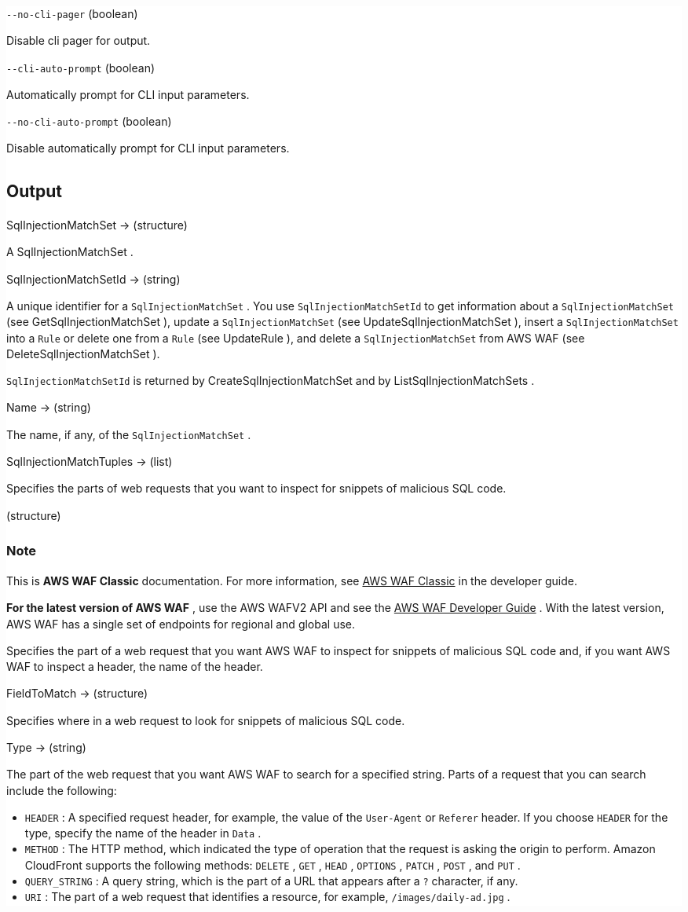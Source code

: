`--no-cli-pager` (boolean)

Disable cli pager for output.

`--cli-auto-prompt` (boolean)

Automatically prompt for CLI input parameters.

`--no-cli-auto-prompt` (boolean)

Disable automatically prompt for CLI input parameters.

## Output

SqlInjectionMatchSet -> (structure)

A  SqlInjectionMatchSet .

SqlInjectionMatchSetId -> (string)

A unique identifier for a `SqlInjectionMatchSet` . You use `SqlInjectionMatchSetId` to get information about a `SqlInjectionMatchSet` (see  GetSqlInjectionMatchSet ), update a `SqlInjectionMatchSet` (see  UpdateSqlInjectionMatchSet ), insert a `SqlInjectionMatchSet` into a `Rule` or delete one from a `Rule` (see  UpdateRule ), and delete a `SqlInjectionMatchSet` from AWS WAF (see  DeleteSqlInjectionMatchSet ).

`SqlInjectionMatchSetId` is returned by  CreateSqlInjectionMatchSet and by  ListSqlInjectionMatchSets .

Name -> (string)

The name, if any, of the `SqlInjectionMatchSet` .

SqlInjectionMatchTuples -> (list)

Specifies the parts of web requests that you want to inspect for snippets of malicious SQL code.

(structure)

### Note

This is **AWS WAF Classic** documentation. For more information, see [AWS WAF Classic](https://docs.aws.amazon.com/waf/latest/developerguide/classic-waf-chapter.html) in the developer guide.

**For the latest version of AWS WAF** , use the AWS WAFV2 API and see the [AWS WAF Developer Guide](https://docs.aws.amazon.com/waf/latest/developerguide/waf-chapter.html) . With the latest version, AWS WAF has a single set of endpoints for regional and global use.

Specifies the part of a web request that you want AWS WAF to inspect for snippets of malicious SQL code and, if you want AWS WAF to inspect a header, the name of the header.

FieldToMatch -> (structure)

Specifies where in a web request to look for snippets of malicious SQL code.

Type -> (string)

The part of the web request that you want AWS WAF to search for a specified string. Parts of a request that you can search include the following:

- `HEADER` : A specified request header, for example, the value of the `User-Agent` or `Referer` header. If you choose `HEADER` for the type, specify the name of the header in `Data` .
- `METHOD` : The HTTP method, which indicated the type of operation that the request is asking the origin to perform. Amazon CloudFront supports the following methods: `DELETE` , `GET` , `HEAD` , `OPTIONS` , `PATCH` , `POST` , and `PUT` .
- `QUERY_STRING` : A query string, which is the part of a URL that appears after a `?` character, if any.
- `URI` : The part of a web request that identifies a resource, for example, `/images/daily-ad.jpg` .